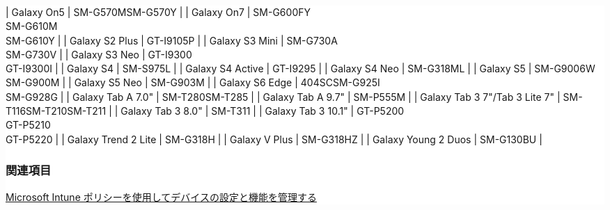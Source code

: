 | Galaxy On5 | SM-G570MSM-G570Y |
| Galaxy On7 | SM-G600FY<br>SM-G610M<br>SM-G610Y |
| Galaxy S2 Plus | GT-I9105P |
| Galaxy S3 Mini | SM-G730A<br>SM-G730V |
| Galaxy S3 Neo | GT-I9300<br>GT-I9300I |
| Galaxy S4 | SM-S975L |
| Galaxy S4 Active | GT-I9295 |
| Galaxy S4 Neo | SM-G318ML |
| Galaxy S5 | SM-G9006W<br>SM-G900M |
| Galaxy S5 Neo | SM-G903M |
| Galaxy S6 Edge | 404SCSM-G925I<br>SM-G928G |
| Galaxy Tab A 7.0&quot; | SM-T280SM-T285 |
| Galaxy Tab A 9.7&quot; | SM-P555M |
| Galaxy Tab 3 7&quot;/Tab 3 Lite 7&quot; | SM-T116SM-T210SM-T211 |
| Galaxy Tab 3 8.0&quot; | SM-T311 |
| Galaxy Tab 3 10.1&quot; | GT-P5200<br>GT-P5210<br>GT-P5220 |
| Galaxy Trend 2 Lite | SM-G318H |
| Galaxy V Plus | SM-G318HZ |
| Galaxy Young 2 Duos | SM-G130BU |



### <a name="see-also"></a>関連項目
[Microsoft Intune ポリシーを使用してデバイスの設定と機能を管理する](manage-settings-and-features-on-your-devices-with-microsoft-intune-policies.md)
